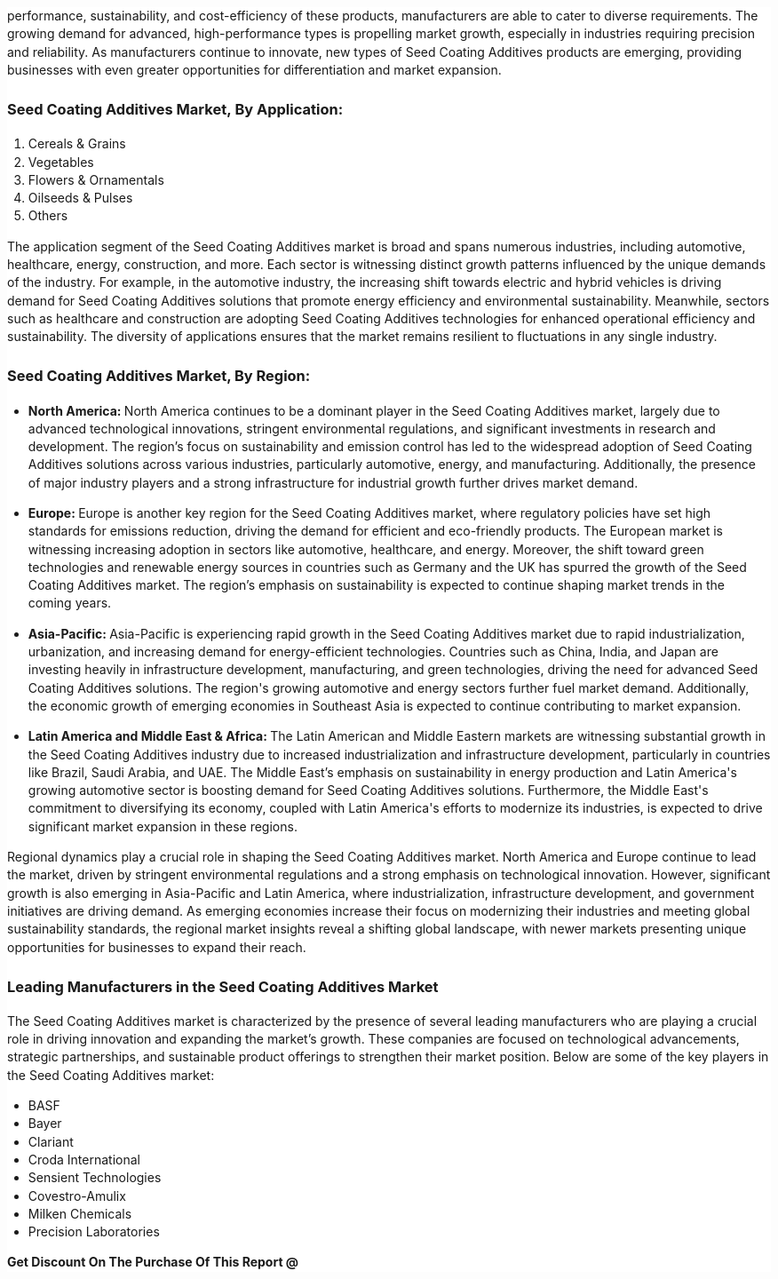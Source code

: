 performance, sustainability, and cost-efficiency of these products, manufacturers are able to cater to diverse requirements. The growing demand for advanced, high-performance types is propelling market growth, especially in industries requiring precision and reliability. As manufacturers continue to innovate, new types of Seed Coating Additives products are emerging, providing businesses with even greater opportunities for differentiation and market expansion.</p><h3>Seed Coating Additives Market,&nbsp;By Application:</h3><ol><li>Cereals & Grains<li> Vegetables<li> Flowers & Ornamentals<li> Oilseeds & Pulses<li> Others</li></ol><p>The application segment of the Seed Coating Additives market is broad and spans numerous industries, including automotive, healthcare, energy, construction, and more. Each sector is witnessing distinct growth patterns influenced by the unique demands of the industry. For example, in the automotive industry, the increasing shift towards electric and hybrid vehicles is driving demand for Seed Coating Additives solutions that promote energy efficiency and environmental sustainability. Meanwhile, sectors such as healthcare and construction are adopting Seed Coating Additives technologies for enhanced operational efficiency and sustainability. The diversity of applications ensures that the market remains resilient to fluctuations in any single industry.</p><h3>Seed Coating Additives Market, By Region:</h3><ul><li><p><strong>North America:&nbsp;</strong>North America continues to be a dominant player in the Seed Coating Additives market, largely due to advanced technological innovations, stringent environmental regulations, and significant investments in research and development. The region&rsquo;s focus on sustainability and emission control has led to the widespread adoption of Seed Coating Additives solutions across various industries, particularly automotive, energy, and manufacturing. Additionally, the presence of major industry players and a strong infrastructure for industrial growth further drives market demand.</p></li><li><p><strong><strong>Europe:&nbsp;</strong></strong>Europe is another key region for the Seed Coating Additives market, where regulatory policies have set high standards for emissions reduction, driving the demand for efficient and eco-friendly products. The European market is witnessing increasing adoption in sectors like automotive, healthcare, and energy. Moreover, the shift toward green technologies and renewable energy sources in countries such as Germany and the UK has spurred the growth of the Seed Coating Additives market. The region&rsquo;s emphasis on sustainability is expected to continue shaping market trends in the coming years.</p></li><li><p><strong><strong>Asia-Pacific:&nbsp;</strong></strong>Asia-Pacific is experiencing rapid growth in the Seed Coating Additives market due to rapid industrialization, urbanization, and increasing demand for energy-efficient technologies. Countries such as China, India, and Japan are investing heavily in infrastructure development, manufacturing, and green technologies, driving the need for advanced Seed Coating Additives solutions. The region's growing automotive and energy sectors further fuel market demand. Additionally, the economic growth of emerging economies in Southeast Asia is expected to continue contributing to market expansion.</p></li><li><p><strong><strong>Latin America and Middle East &amp; Africa:&nbsp;</strong></strong>The Latin American and Middle Eastern markets are witnessing substantial growth in the Seed Coating Additives industry due to increased industrialization and infrastructure development, particularly in countries like Brazil, Saudi Arabia, and UAE. The Middle East&rsquo;s emphasis on sustainability in energy production and Latin America's growing automotive sector is boosting demand for Seed Coating Additives solutions. Furthermore, the Middle East's commitment to diversifying its economy, coupled with Latin America's efforts to modernize its industries, is expected to drive significant market expansion in these regions.</p></li></ul><p>Regional dynamics play a crucial role in shaping the Seed Coating Additives market. North America and Europe continue to lead the market, driven by stringent environmental regulations and a strong emphasis on technological innovation. However, significant growth is also emerging in Asia-Pacific and Latin America, where industrialization, infrastructure development, and government initiatives are driving demand. As emerging economies increase their focus on modernizing their industries and meeting global sustainability standards, the regional market insights reveal a shifting global landscape, with newer markets presenting unique opportunities for businesses to expand their reach.</p><h3><strong>Leading Manufacturers in the Seed Coating Additives Market</strong></h3><p>The Seed Coating Additives market is characterized by the presence of several leading manufacturers who are playing a crucial role in driving innovation and expanding the market&rsquo;s growth. These companies are focused on technological advancements, strategic partnerships, and sustainable product offerings to strengthen their market position. Below are some of the key players in the Seed Coating Additives market:</p></div><div class="article-main__content" data-test-id="publishing-text-block"><ul><li><span class="">BASF<li> Bayer<li> Clariant<li> Croda International<li> Sensient Technologies<li> Covestro-Amulix<li> Milken Chemicals<li> Precision Laboratories</span></li></ul></div><div class="article-main__content" data-test-id="publishing-text-block"><p><span class="font-[700]"><strong>Get Discount On The Purchase Of This Report @</strong>